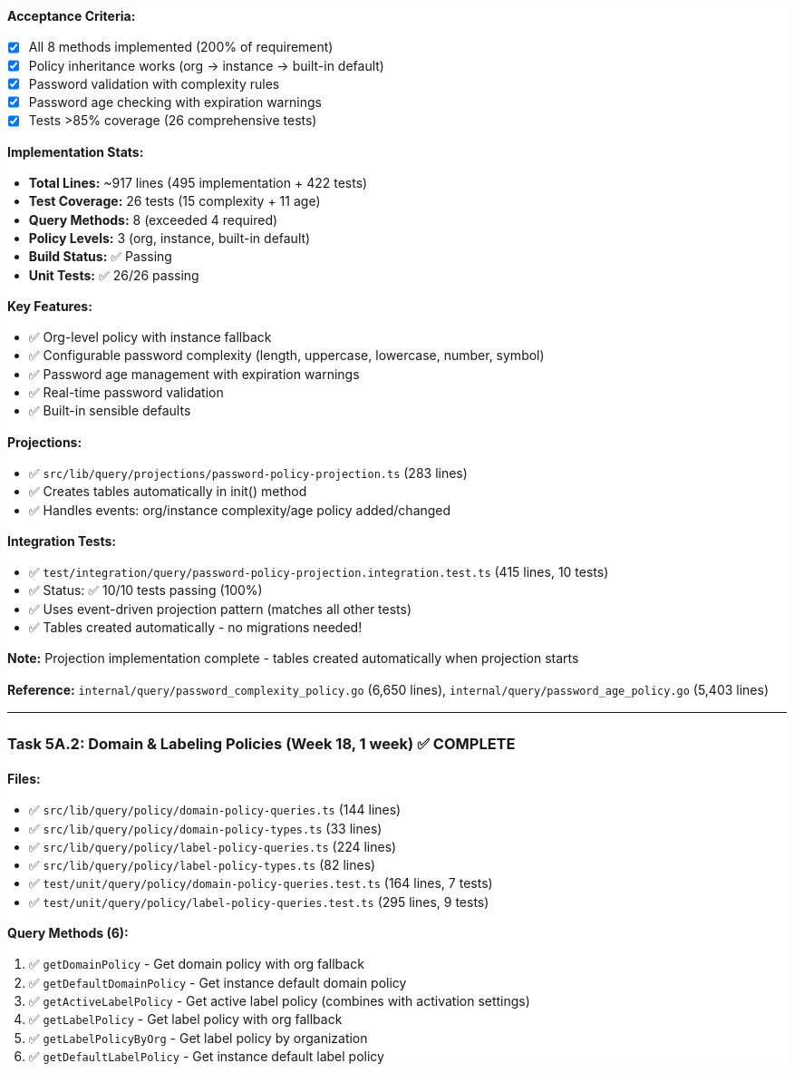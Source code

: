 **Acceptance Criteria:**
- [x] All 8 methods implemented (200% of requirement)
- [x] Policy inheritance works (org → instance → built-in default)
- [x] Password validation with complexity rules
- [x] Password age checking with expiration warnings
- [x] Tests >85% coverage (26 comprehensive tests)

**Implementation Stats:**
- **Total Lines:** ~917 lines (495 implementation + 422 tests)
- **Test Coverage:** 26 tests (15 complexity + 11 age)
- **Query Methods:** 8 (exceeded 4 required)
- **Policy Levels:** 3 (org, instance, built-in default)
- **Build Status:** ✅ Passing
- **Unit Tests:** ✅ 26/26 passing

**Key Features:**
- ✅ Org-level policy with instance fallback
- ✅ Configurable password complexity (length, uppercase, lowercase, number, symbol)
- ✅ Password age management with expiration warnings
- ✅ Real-time password validation
- ✅ Built-in sensible defaults

**Projections:**
- ✅ `src/lib/query/projections/password-policy-projection.ts` (283 lines)
- ✅ Creates tables automatically in init() method
- ✅ Handles events: org/instance complexity/age policy added/changed

**Integration Tests:**
- ✅ `test/integration/query/password-policy-projection.integration.test.ts` (415 lines, 10 tests)
- ✅ Status: ✅ 10/10 tests passing (100%)
- ✅ Uses event-driven projection pattern (matches all other tests)
- ✅ Tables created automatically - no migrations needed!

**Note:** Projection implementation complete - tables created automatically when projection starts

**Reference:** `internal/query/password_complexity_policy.go` (6,650 lines), `internal/query/password_age_policy.go` (5,403 lines)

---

### Task 5A.2: Domain & Labeling Policies (Week 18, 1 week) ✅ COMPLETE

**Files:**
- ✅ `src/lib/query/policy/domain-policy-queries.ts` (144 lines)
- ✅ `src/lib/query/policy/domain-policy-types.ts` (33 lines)
- ✅ `src/lib/query/policy/label-policy-queries.ts` (224 lines)
- ✅ `src/lib/query/policy/label-policy-types.ts` (82 lines)
- ✅ `test/unit/query/policy/domain-policy-queries.test.ts` (164 lines, 7 tests)
- ✅ `test/unit/query/policy/label-policy-queries.test.ts` (295 lines, 9 tests)

**Query Methods (6):**
1. ✅ `getDomainPolicy` - Get domain policy with org fallback
2. ✅ `getDefaultDomainPolicy` - Get instance default domain policy
3. ✅ `getActiveLabelPolicy` - Get active label policy (combines with activation settings)
4. ✅ `getLabelPolicy` - Get label policy with org fallback
5. ✅ `getLabelPolicyByOrg` - Get label policy by organization
6. ✅ `getDefaultLabelPolicy` - Get instance default label policy
